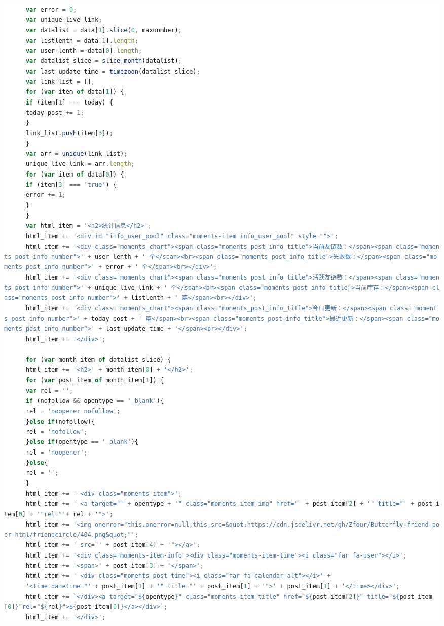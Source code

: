 ```javascript
      var error = 0;
      var unique_live_link;
      var datalist = data[1].slice(0, maxnumber);
      var listlenth = data[1].length;
      var user_lenth = data[0].length;
      var datalist_slice = slice_month(datalist);
      var last_update_time = timezoon(datalist_slice);
      var link_list = [];
      for (var item of data[1]) {
      if (item[1] === today) {
      today_post += 1;
      }
      link_list.push(item[3]);
      }
      var arr = unique(link_list);
      unique_live_link = arr.length;
      for (var item of data[0]) {
      if (item[3] === 'true') {
      error += 1;
      }
      }
      var html_item = '<h2>统计信息</h2>';
      html_item += '<div id="info_user_pool" class="moments-item info_user_pool" style="">';
      html_item += '<div class="moments_chart"><span class="moments_post_info_title">当前友链数：</span><span class="moments_post_info_number">' + user_lenth + ' 个</span><br><span class="moments_post_info_title">失败数：</span><span class="moments_post_info_number">' + error + ' 个</span><br></div>';
      html_item += '<div class="moments_chart"><span class="moments_post_info_title">活跃友链数：</span><span class="moments_post_info_number">' + unique_live_link + ' 个</span><br><span class="moments_post_info_title">当前库存：</span><span class="moments_post_info_number">' + listlenth + ' 篇</span><br></div>';
      html_item += '<div class="moments_chart"><span class="moments_post_info_title">今日更新：</span><span class="moments_post_info_number">' + today_post + ' 篇</span><br><span class="moments_post_info_title">最近更新：</span><span class="moments_post_info_number">' + last_update_time + '</span><br></div>';
      html_item += '</div>';

      for (var month_item of datalist_slice) {
      html_item += '<h2>' + month_item[0] + '</h2>';
      for (var post_item of month_item[1]) {
      var rel = '';
      if (nofollow && opentype == '_blank'){
      rel = 'noopener nofollow';
      }else if(nofollow){
      rel = 'nofollow';
      }else if(opentype == '_blank'){
      rel = 'noopener';
      }else{
      rel = '';
      }
      html_item += ' <div class="moments-item">';
      html_item += ' <a target="' + opentype + '" class="moments-item-img" href="' + post_item[2] + '" title="' + post_item[0] + '"rel="'+ rel + '">';
      html_item += '<img onerror="this.onerror=null,this.src=&quot;https://cdn.jsdelivr.net/gh/Zfour/Butterfly-friend-poor-html/friendcircle/404.png&quot;"';
      html_item += ' src="' + post_item[4] + '"></a>';
      html_item += '<div class="moments-item-info"><div class="moments-item-time"><i class="far fa-user"></i>';
      html_item += '<span>' + post_item[3] + '</span>';
      html_item += ' <div class="moments_post_time"><i class="far fa-calendar-alt"></i>' +
      '<time datetime="' + post_item[1] + '" title="' + post_item[1] + '">' + post_item[1] + '</time></div>';
      html_item += `</div><a target="${opentype}" class="moments-item-title" href="${post_item[2]}" title="${post_item[0]}"rel="${rel}">${post_item[0]}</a></div>`;
      html_item += '</div>';
```